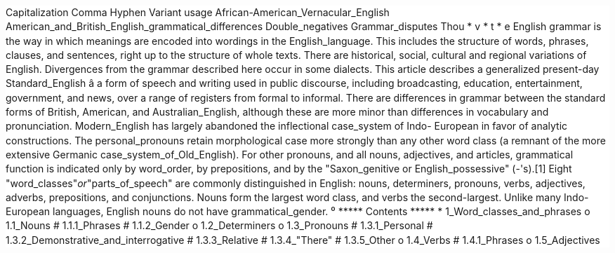 Capitalization
Comma
Hyphen
Variant usage
African-American_Vernacular_English
American_and_British_English_grammatical_differences
Double_negatives
Grammar_disputes
Thou
    * v
    * t
    * e
English grammar is the way in which meanings are encoded into wordings in the
English_language. This includes the structure of words, phrases, clauses, and
sentences, right up to the structure of whole texts.
There are historical, social, cultural and regional variations of English.
Divergences from the grammar described here occur in some dialects. This
article describes a generalized present-day Standard_English â a form of
speech and writing used in public discourse, including broadcasting, education,
entertainment, government, and news, over a range of registers from formal to
informal. There are differences in grammar between the standard forms of
British, American, and Australian_English, although these are more minor than
differences in vocabulary and pronunciation.
Modern_English has largely abandoned the inflectional case_system of Indo-
European in favor of analytic constructions. The personal_pronouns retain
morphological case more strongly than any other word class (a remnant of the
more extensive Germanic case_system_of_Old_English). For other pronouns, and
all nouns, adjectives, and articles, grammatical function is indicated only by
word_order, by prepositions, and by the "Saxon_genitive or English_possessive"
(-'s).[1]
Eight "word_classes"_or_"parts_of_speech" are commonly distinguished in
English: nouns, determiners, pronouns, verbs, adjectives, adverbs,
prepositions, and conjunctions. Nouns form the largest word class, and verbs
the second-largest. Unlike many Indo-European languages, English nouns do not
have grammatical_gender.
⁰
***** Contents *****
    * 1_Word_classes_and_phrases
          o 1.1_Nouns
                # 1.1.1_Phrases
                # 1.1.2_Gender
          o 1.2_Determiners
          o 1.3_Pronouns
                # 1.3.1_Personal
                # 1.3.2_Demonstrative_and_interrogative
                # 1.3.3_Relative
                # 1.3.4_"There"
                # 1.3.5_Other
          o 1.4_Verbs
                # 1.4.1_Phrases
          o 1.5_Adjectives